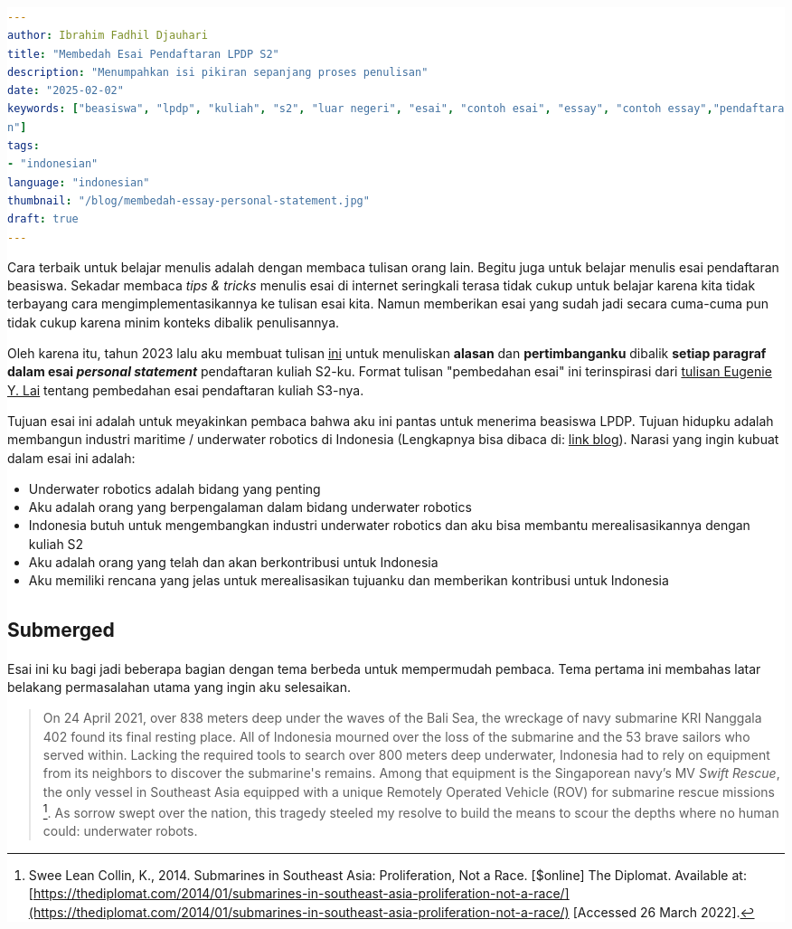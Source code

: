 ```yaml
---
author: Ibrahim Fadhil Djauhari
title: "Membedah Esai Pendaftaran LPDP S2"
description: "Menumpahkan isi pikiran sepanjang proses penulisan"
date: "2025-02-02"
keywords: ["beasiswa", "lpdp", "kuliah", "s2", "luar negeri", "esai", "contoh esai", "essay", "contoh essay","pendaftaran"]
tags:
- "indonesian"
language: "indonesian"
thumbnail: "/blog/membedah-essay-personal-statement.jpg"
draft: true
---
```

Cara terbaik untuk belajar menulis adalah dengan membaca tulisan orang lain. Begitu juga untuk belajar menulis esai pendaftaran beasiswa. Sekadar membaca *tips & tricks* menulis esai di internet seringkali terasa tidak cukup untuk belajar karena kita tidak terbayang cara mengimplementasikannya ke tulisan esai kita. Namun memberikan esai yang sudah jadi secara cuma-cuma pun tidak cukup karena minim konteks dibalik penulisannya.

Oleh karena itu, tahun 2023 lalu aku membuat tulisan [ini](https://www.ibrafdj.com/en/blog/membedah-essay-personal-statement/ "Membedah Esai Personal Statement Kuliah S2") untuk menuliskan **alasan** dan **pertimbanganku** dibalik **setiap paragraf dalam esai *personal statement*** pendaftaran kuliah S2-ku. Format tulisan "pembedahan esai" ini terinspirasi dari [tulisan Eugenie Y. Lai]() tentang pembedahan esai pendaftaran kuliah S3-nya.



Tujuan esai ini adalah untuk meyakinkan pembaca bahwa aku ini pantas untuk menerima beasiswa LPDP. Tujuan hidupku adalah membangun industri maritime / underwater robotics di Indonesia (Lengkapnya bisa dibaca di: [link blog](https://www.ibrafdj.com/en/blog/merakit-rangkaian-mengarungi-lautan/)). Narasi yang ingin kubuat dalam esai ini adalah:

- Underwater robotics adalah bidang yang penting
- Aku adalah orang yang berpengalaman dalam bidang underwater robotics
- Indonesia butuh untuk mengembangkan industri underwater robotics dan aku bisa membantu merealisasikannya dengan kuliah S2
- Aku adalah orang yang telah dan akan berkontribusi untuk Indonesia
- Aku memiliki rencana yang jelas untuk merealisasikan tujuanku dan memberikan kontribusi untuk Indonesia

## Submerged

Esai ini ku bagi jadi beberapa bagian dengan tema berbeda untuk mempermudah pembaca. Tema pertama ini membahas latar belakang permasalahan utama yang ingin aku selesaikan.

> On 24 April 2021, over 838 meters deep under the waves of the Bali Sea, the wreckage of navy submarine KRI Nanggala 402 found its final resting place. All of Indonesia mourned over the loss of the submarine and the 53 brave sailors who served within. Lacking the required tools to search over 800 meters deep underwater, Indonesia had to rely on equipment from its neighbors to discover the submarine's remains. Among that equipment is the Singaporean navy’s MV *Swift Rescue*, the only vessel in Southeast Asia equipped with a unique Remotely Operated Vehicle (ROV) for submarine rescue missions [^1]. As sorrow swept over the nation, this tragedy steeled my resolve to build the means to scour the depths where no human could: underwater robots.


[^1]: Swee Lean Collin, K., 2014. Submarines in Southeast Asia: Proliferation, Not a Race. [$online] The Diplomat. Available at: [https://thediplomat.com/2014/01/submarines-in-southeast-asia-proliferation-not-a-race/](https://thediplomat.com/2014/01/submarines-in-southeast-asia-proliferation-not-a-race/) [Accessed 26 March 2022].
[^2]: BBC News Indonesia. 2021. Seaglider tiga kali ditemukan di perairan Indonesia dalam dua tahun terakhir 'bukti ketiadaan alat deteksi' - BBC News Indonesia. [$online] Available at: [https://www.bbc.com/indonesia/indonesia-55559222](https://www.bbc.com/indonesia/indonesia-55559222) [Accessed 26 March 2022].